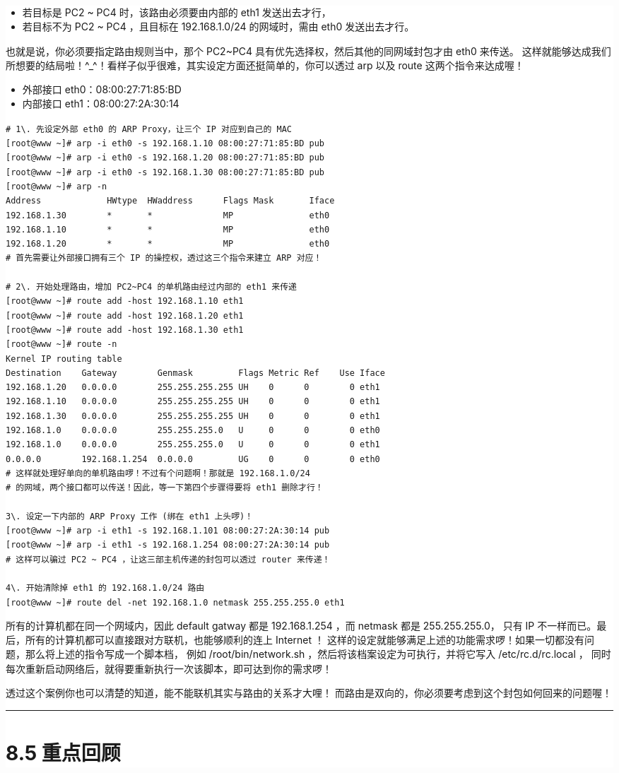 *   若目标是 PC2 ~ PC4 时，该路由必须要由内部的 eth1 发送出去才行，
*   若目标不为 PC2 ~ PC4 ，且目标在 192.168.1.0/24 的网域时，需由 eth0 发送出去才行。

也就是说，你必须要指定路由规则当中，那个 PC2~PC4 具有优先选择权，然后其他的同网域封包才由 eth0 来传送。 这样就能够达成我们所想要的结局啦！^_^！看样子似乎很难，其实设定方面还挺简单的，你可以透过 arp 以及 route 这两个指令来达成喔！

*   外部接口 eth0：08:00:27:71:85:BD
*   内部接口 eth1：08:00:27:2A:30:14

```
# 1\. 先设定外部 eth0 的 ARP Proxy，让三个 IP 对应到自己的 MAC
[root@www ~]# arp -i eth0 -s 192.168.1.10 08:00:27:71:85:BD pub
[root@www ~]# arp -i eth0 -s 192.168.1.20 08:00:27:71:85:BD pub
[root@www ~]# arp -i eth0 -s 192.168.1.30 08:00:27:71:85:BD pub
[root@www ~]# arp -n
Address             HWtype  HWaddress      Flags Mask       Iface
192.168.1.30        *       *              MP               eth0
192.168.1.10        *       *              MP               eth0
192.168.1.20        *       *              MP               eth0
# 首先需要让外部接口拥有三个 IP 的操控权，透过这三个指令来建立 ARP 对应！

# 2\. 开始处理路由，增加 PC2~PC4 的单机路由经过内部的 eth1 来传递
[root@www ~]# route add -host 192.168.1.10 eth1
[root@www ~]# route add -host 192.168.1.20 eth1
[root@www ~]# route add -host 192.168.1.30 eth1
[root@www ~]# route -n
Kernel IP routing table
Destination    Gateway        Genmask         Flags Metric Ref    Use Iface
192.168.1.20   0.0.0.0        255.255.255.255 UH    0      0        0 eth1
192.168.1.10   0.0.0.0        255.255.255.255 UH    0      0        0 eth1
192.168.1.30   0.0.0.0        255.255.255.255 UH    0      0        0 eth1
192.168.1.0    0.0.0.0        255.255.255.0   U     0      0        0 eth0
192.168.1.0    0.0.0.0        255.255.255.0   U     0      0        0 eth1
0.0.0.0        192.168.1.254  0.0.0.0         UG    0      0        0 eth0
# 这样就处理好单向的单机路由啰！不过有个问题啊！那就是 192.168.1.0/24
# 的网域，两个接口都可以传送！因此，等一下第四个步骤得要将 eth1 删除才行！

3\. 设定一下内部的 ARP Proxy 工作 (绑在 eth1 上头啰)！
[root@www ~]# arp -i eth1 -s 192.168.1.101 08:00:27:2A:30:14 pub
[root@www ~]# arp -i eth1 -s 192.168.1.254 08:00:27:2A:30:14 pub
# 这样可以骗过 PC2 ~ PC4 ，让这三部主机传递的封包可以透过 router 来传递！

4\. 开始清除掉 eth1 的 192.168.1.0/24 路由
[root@www ~]# route del -net 192.168.1.0 netmask 255.255.255.0 eth1 
```

所有的计算机都在同一个网域内，因此 default gatway 都是 192.168.1.254 ，而 netmask 都是 255.255.255.0， 只有 IP 不一样而已。最后，所有的计算机都可以直接跟对方联机，也能够顺利的连上 Internet ！ 这样的设定就能够满足上述的功能需求啰！如果一切都没有问题，那么将上述的指令写成一个脚本档， 例如 /root/bin/network.sh ，然后将该档案设定为可执行，并将它写入 /etc/rc.d/rc.local ， 同时每次重新启动网络后，就得要重新执行一次该脚本，即可达到你的需求啰！

透过这个案例你也可以清楚的知道，能不能联机其实与路由的关系才大哩！ 而路由是双向的，你必须要考虑到这个封包如何回来的问题喔！

* * *

# 8.5 重点回顾
